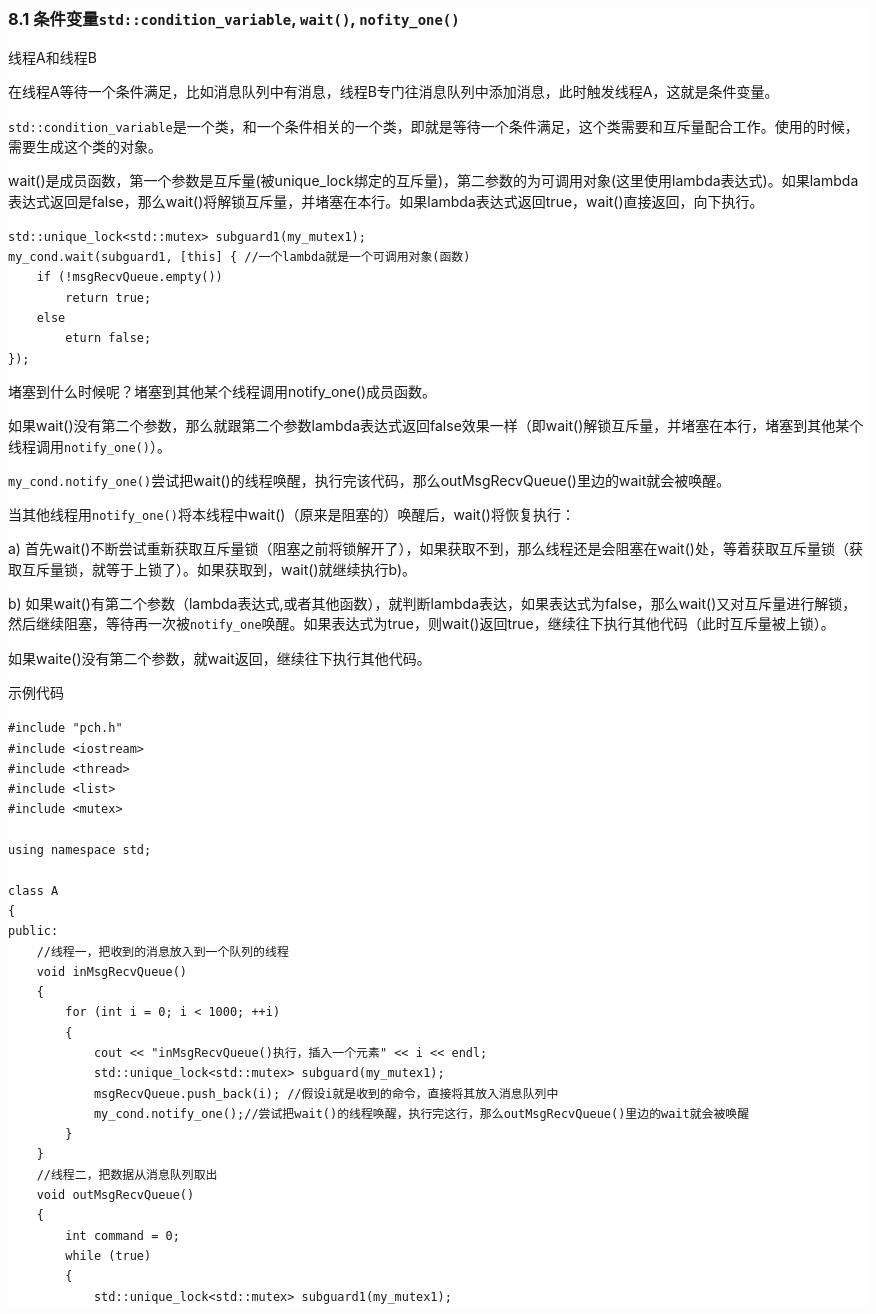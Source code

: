 ### 8.1 条件变量`std::condition_variable`, `wait()`, `nofity_one()`

线程A和线程B

在线程A等待一个条件满足，比如消息队列中有消息，线程B专门往消息队列中添加消息，此时触发线程A，这就是条件变量。

`std::condition_variable`是一个类，和一个条件相关的一个类，即就是等待一个条件满足，这个类需要和互斥量配合工作。使用的时候，需要生成这个类的对象。

wait()是成员函数，第一个参数是互斥量(被unique_lock绑定的互斥量)，第二参数的为可调用对象(这里使用lambda表达式)。如果lambda表达式返回是false，那么wait()将解锁互斥量，并堵塞在本行。如果lambda表达式返回true，wait()直接返回，向下执行。

```
std::unique_lock<std::mutex> subguard1(my_mutex1);
my_cond.wait(subguard1, [this] { //一个lambda就是一个可调用对象(函数)
    if (!msgRecvQueue.empty())
        return true;
    else
        eturn false;
});
```

堵塞到什么时候呢？堵塞到其他某个线程调用notify_one()成员函数。

如果wait()没有第二个参数，那么就跟第二个参数lambda表达式返回false效果一样（即wait()解锁互斥量，并堵塞在本行，堵塞到其他某个线程调用`notify_one()`）。

`my_cond.notify_one()`尝试把wait()的线程唤醒，执行完该代码，那么outMsgRecvQueue()里边的wait就会被唤醒。

当其他线程用`notify_one()`将本线程中wait()（原来是阻塞的）唤醒后，wait()将恢复执行：

a) 首先wait()不断尝试重新获取互斥量锁（阻塞之前将锁解开了），如果获取不到，那么线程还是会阻塞在wait()处，等着获取互斥量锁（获取互斥量锁，就等于上锁了）。如果获取到，wait()就继续执行b)。

b) 如果wait()有第二个参数（lambda表达式,或者其他函数），就判断lambda表达，如果表达式为false，那么wait()又对互斥量进行解锁，然后继续阻塞，等待再一次被`notify_one`唤醒。如果表达式为true，则wait()返回true，继续往下执行其他代码（此时互斥量被上锁）。

如果waite()没有第二个参数，就wait返回，继续往下执行其他代码。

示例代码

```
#include "pch.h"
#include <iostream>
#include <thread>
#include <list>
#include <mutex>

using namespace std;

class A
{
public:
    //线程一，把收到的消息放入到一个队列的线程
    void inMsgRecvQueue()
    {
        for (int i = 0; i < 1000; ++i)
        {
            cout << "inMsgRecvQueue()执行，插入一个元素" << i << endl;
            std::unique_lock<std::mutex> subguard(my_mutex1);
            msgRecvQueue.push_back(i); //假设i就是收到的命令，直接将其放入消息队列中
            my_cond.notify_one();//尝试把wait()的线程唤醒，执行完这行，那么outMsgRecvQueue()里边的wait就会被唤醒
        }
    }
    //线程二，把数据从消息队列取出
    void outMsgRecvQueue()
    {
        int command = 0;
        while (true)
        {
            std::unique_lock<std::mutex> subguard1(my_mutex1);
```